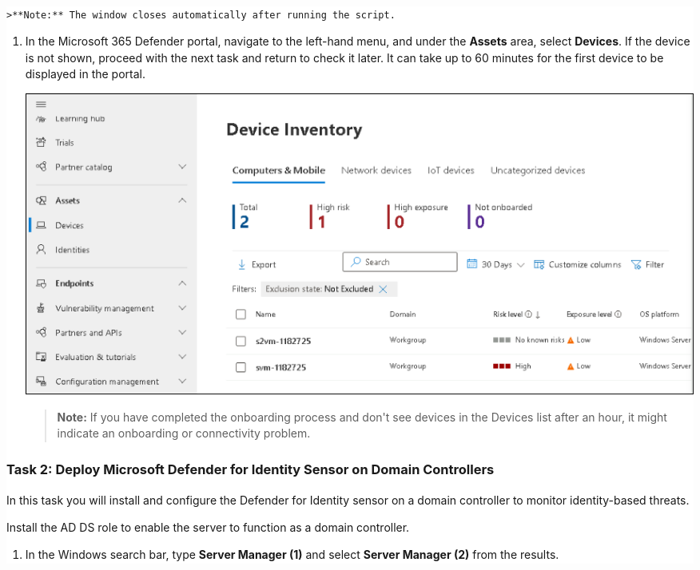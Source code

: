 
    >**Note:** The window closes automatically after running the script.

1. In the Microsoft 365 Defender portal, navigate to the left-hand menu, and under the **Assets** area, select **Devices**. If the device is not shown, proceed with the next task and return to check it later. It can take up to 60 minutes for the first device to be displayed in the portal.

    ![](./media/Onboard.png) 

    >**Note:** If you have completed the onboarding process and don't see devices in the Devices list after an hour, it might indicate an onboarding or connectivity problem.

### Task 2: Deploy Microsoft Defender for Identity Sensor on Domain Controllers

In this task you will install and configure the Defender for Identity sensor on a domain controller to monitor identity-based threats.

Install the AD DS role to enable the server to function as a domain controller.

1. In the Windows search bar, type **Server Manager (1)** and select **Server Manager (2)** from the results.
